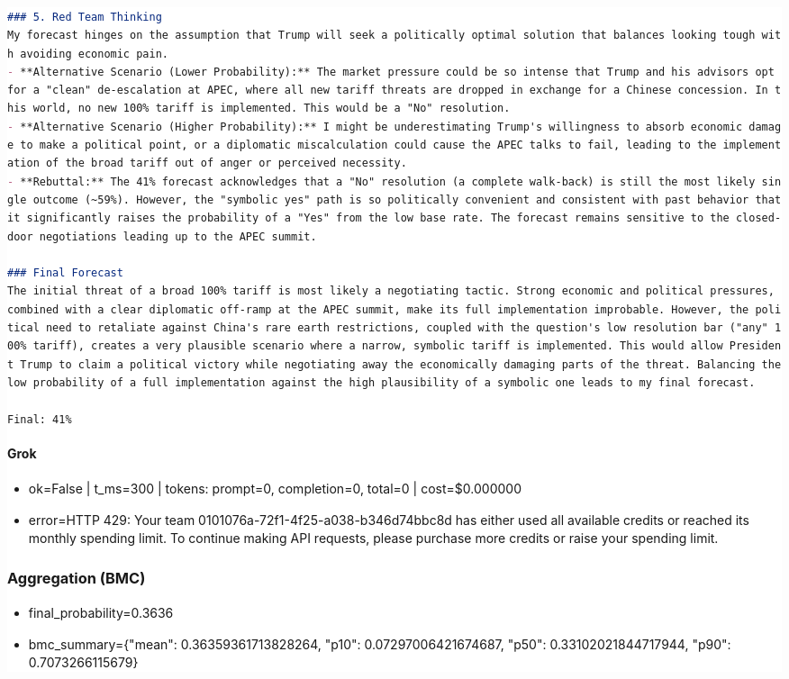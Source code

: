 ```md
### 5. Red Team Thinking
My forecast hinges on the assumption that Trump will seek a politically optimal solution that balances looking tough with avoiding economic pain.
- **Alternative Scenario (Lower Probability):** The market pressure could be so intense that Trump and his advisors opt for a "clean" de-escalation at APEC, where all new tariff threats are dropped in exchange for a Chinese concession. In this world, no new 100% tariff is implemented. This would be a "No" resolution.
- **Alternative Scenario (Higher Probability):** I might be underestimating Trump's willingness to absorb economic damage to make a political point, or a diplomatic miscalculation could cause the APEC talks to fail, leading to the implementation of the broad tariff out of anger or perceived necessity.
- **Rebuttal:** The 41% forecast acknowledges that a "No" resolution (a complete walk-back) is still the most likely single outcome (~59%). However, the "symbolic yes" path is so politically convenient and consistent with past behavior that it significantly raises the probability of a "Yes" from the low base rate. The forecast remains sensitive to the closed-door negotiations leading up to the APEC summit.

### Final Forecast
The initial threat of a broad 100% tariff is most likely a negotiating tactic. Strong economic and political pressures, combined with a clear diplomatic off-ramp at the APEC summit, make its full implementation improbable. However, the political need to retaliate against China's rare earth restrictions, coupled with the question's low resolution bar ("any" 100% tariff), creates a very plausible scenario where a narrow, symbolic tariff is implemented. This would allow President Trump to claim a political victory while negotiating away the economically damaging parts of the threat. Balancing the low probability of a full implementation against the high plausibility of a symbolic one leads to my final forecast.

Final: 41%

```

#### Grok

- ok=False | t_ms=300 | tokens: prompt=0, completion=0, total=0 | cost=$0.000000

- error=HTTP 429: Your team 0101076a-72f1-4f25-a038-b346d74bbc8d has either used all available credits or reached its monthly spending limit. To continue making API requests, please purchase more credits or raise your spending limit.

### Aggregation (BMC)

- final_probability=0.3636

- bmc_summary={"mean": 0.36359361713828264, "p10": 0.07297006421674687, "p50": 0.33102021844717944, "p90": 0.7073266115679}